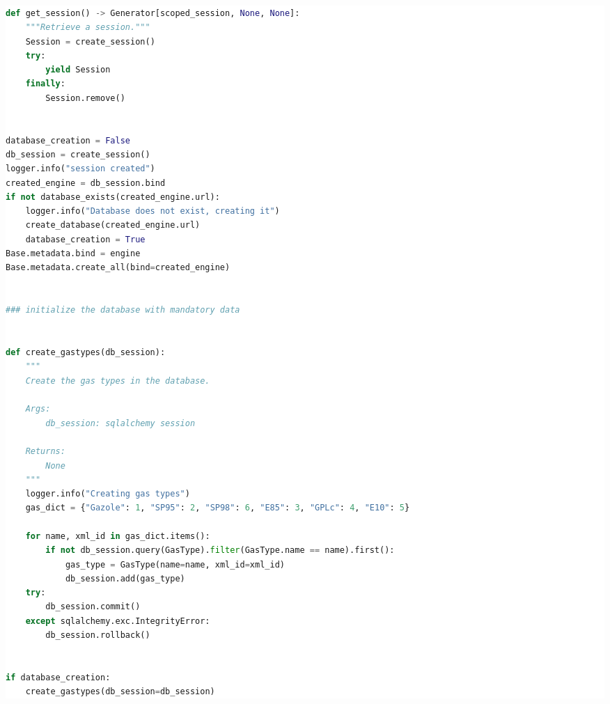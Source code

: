 ```python
def get_session() -> Generator[scoped_session, None, None]:
    """Retrieve a session."""
    Session = create_session()
    try:
        yield Session
    finally:
        Session.remove()


database_creation = False
db_session = create_session()
logger.info("session created")
created_engine = db_session.bind
if not database_exists(created_engine.url):
    logger.info("Database does not exist, creating it")
    create_database(created_engine.url)
    database_creation = True
Base.metadata.bind = engine
Base.metadata.create_all(bind=created_engine)


### initialize the database with mandatory data


def create_gastypes(db_session):
    """
    Create the gas types in the database.

    Args:
        db_session: sqlalchemy session

    Returns:
        None
    """
    logger.info("Creating gas types")
    gas_dict = {"Gazole": 1, "SP95": 2, "SP98": 6, "E85": 3, "GPLc": 4, "E10": 5}

    for name, xml_id in gas_dict.items():
        if not db_session.query(GasType).filter(GasType.name == name).first():
            gas_type = GasType(name=name, xml_id=xml_id)
            db_session.add(gas_type)
    try:
        db_session.commit()
    except sqlalchemy.exc.IntegrityError:
        db_session.rollback()


if database_creation:
    create_gastypes(db_session=db_session)
```
